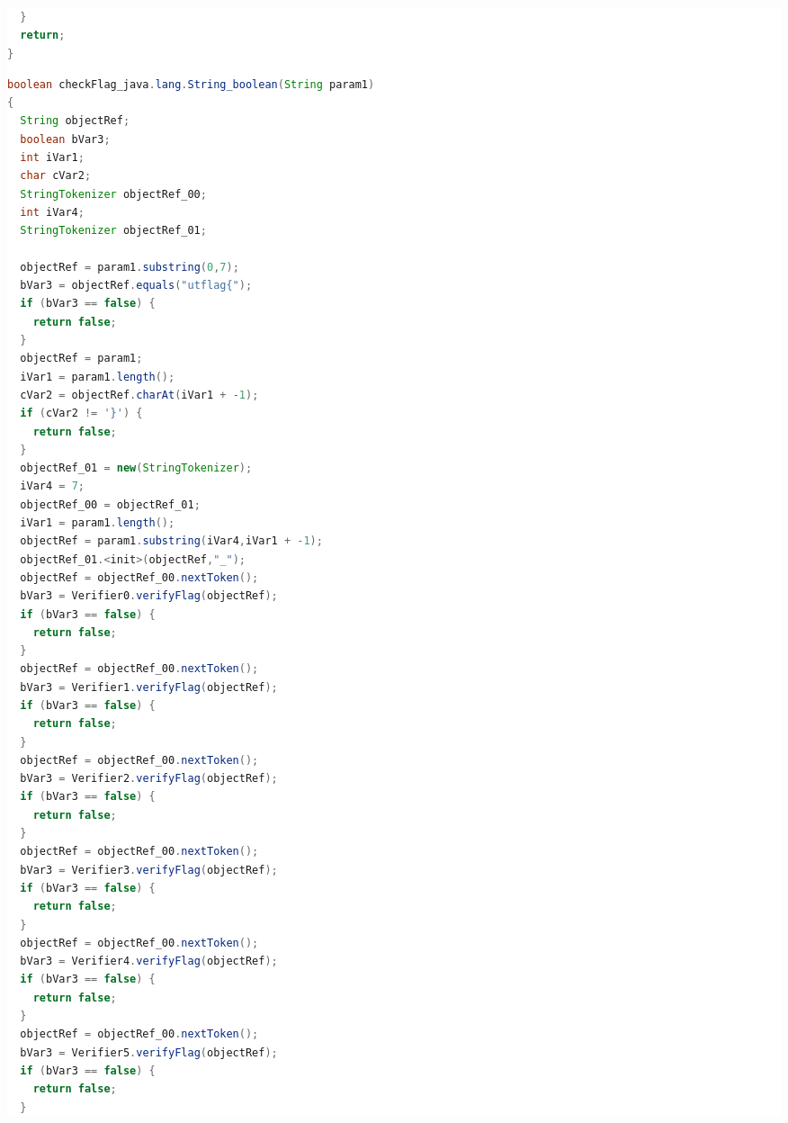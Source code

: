 ```java
  }
  return;
}
```


```java
boolean checkFlag_java.lang.String_boolean(String param1)
{
  String objectRef;
  boolean bVar3;
  int iVar1;
  char cVar2;
  StringTokenizer objectRef_00;
  int iVar4;
  StringTokenizer objectRef_01;
  
  objectRef = param1.substring(0,7);
  bVar3 = objectRef.equals("utflag{");
  if (bVar3 == false) {
    return false;
  }
  objectRef = param1;
  iVar1 = param1.length();
  cVar2 = objectRef.charAt(iVar1 + -1);
  if (cVar2 != '}') {
    return false;
  }
  objectRef_01 = new(StringTokenizer);
  iVar4 = 7;
  objectRef_00 = objectRef_01;
  iVar1 = param1.length();
  objectRef = param1.substring(iVar4,iVar1 + -1);
  objectRef_01.<init>(objectRef,"_");
  objectRef = objectRef_00.nextToken();
  bVar3 = Verifier0.verifyFlag(objectRef);
  if (bVar3 == false) {
    return false;
  }
  objectRef = objectRef_00.nextToken();
  bVar3 = Verifier1.verifyFlag(objectRef);
  if (bVar3 == false) {
    return false;
  }
  objectRef = objectRef_00.nextToken();
  bVar3 = Verifier2.verifyFlag(objectRef);
  if (bVar3 == false) {
    return false;
  }
  objectRef = objectRef_00.nextToken();
  bVar3 = Verifier3.verifyFlag(objectRef);
  if (bVar3 == false) {
    return false;
  }
  objectRef = objectRef_00.nextToken();
  bVar3 = Verifier4.verifyFlag(objectRef);
  if (bVar3 == false) {
    return false;
  }
  objectRef = objectRef_00.nextToken();
  bVar3 = Verifier5.verifyFlag(objectRef);
  if (bVar3 == false) {
    return false;
  }
```